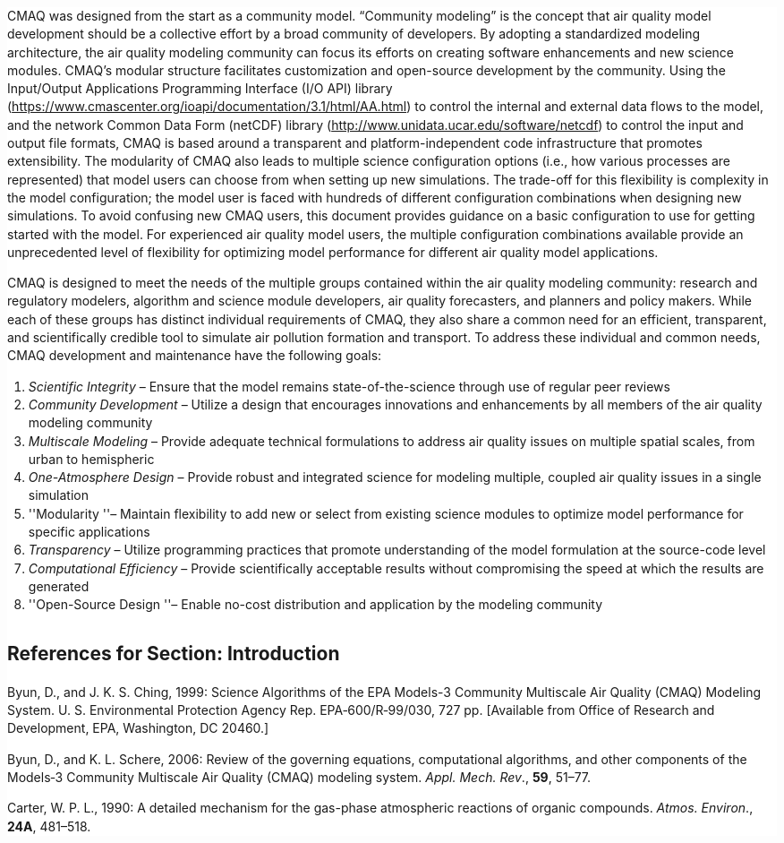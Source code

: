 CMAQ was designed from the start as a community model. “Community modeling” is the concept that air quality model development should be a collective effort by a broad community of developers. By adopting a standardized modeling architecture, the air quality modeling community can focus its efforts on creating software enhancements and new science modules. CMAQ’s modular structure facilitates customization and open-source development by the community. Using the Input/Output Applications Programming Interface (I/O API) library ([<https://www.cmascenter.org/ioapi/documentation/3.1/html/AA.html>](https://www.cmascenter.org/ioapi/documentation/3.1/html/AA.html)) to control the internal and external data flows to the model, and the network Common Data Form (netCDF) library ([<http://www.unidata.ucar.edu/software/netcdf>](http://www.unidata.ucar.edu/software/netcdf)) to control the input and output file formats, CMAQ is based around a transparent and platform-independent code infrastructure that promotes extensibility. The modularity of CMAQ also leads to multiple science configuration options (i.e., how various processes are represented) that model users can choose from when setting up new simulations. The trade-off for this flexibility is complexity in the model configuration; the model user is faced with hundreds of different configuration combinations when designing new simulations. To avoid confusing new CMAQ users, this document provides guidance on a basic configuration to use for getting started with the model. For experienced air quality model users, the multiple configuration combinations available provide an unprecedented level of flexibility for optimizing model performance for different air quality model applications.

CMAQ is designed to meet the needs of the multiple groups contained within the air quality modeling community: research and regulatory modelers, algorithm and science module developers, air quality forecasters, and planners and policy makers. While each of these groups has distinct individual requirements of CMAQ, they also share a common need for an efficient, transparent, and scientifically credible tool to simulate air pollution formation and transport. To address these individual and common needs, CMAQ development and maintenance have the following goals:

1.  *Scientific Integrity* – Ensure that the model remains state-of-the-science through use of regular peer reviews
2.  *Community Development* – Utilize a design that encourages innovations and enhancements by all members of the air quality modeling community
3.  *Multiscale Modeling* – Provide adequate technical formulations to address air quality issues on multiple spatial scales, from urban to hemispheric
4.  *One-Atmosphere Design* – Provide robust and integrated science for modeling multiple, coupled air quality issues in a single simulation
5.  ''Modularity ''– Maintain flexibility to add new or select from existing science modules to optimize model performance for specific applications
6.  *Transparency* – Utilize programming practices that promote understanding of the model formulation at the source-code level
7.  *Computational Efficiency* – Provide scientifically acceptable results without compro­mising the speed at which the results are generated
8.  ''Open-Source Design ''– Enable no-cost distribution and application by the modeling community

References for Section: Introduction
------------------------------------

Byun, D., and J. K. S. Ching, 1999: Science Algorithms of the EPA Models-3 Community Multiscale Air Quality (CMAQ) Modeling System. U. S. Environmental Protection Agency Rep. EPA‑600/R‑99/030, 727 pp. [Available from Office of Research and Development, EPA, Washington, DC 20460.]

Byun, D., and K. L. Schere, 2006: Review of the governing equations, computational algorithms, and other components of the Models‑3 Community Multiscale Air Quality (CMAQ) modeling system. *Appl. Mech. Rev*., **59**, 51–77.

Carter, W. P. L., 1990: A detailed mechanism for the gas-phase atmospheric reactions of organic compounds. *Atmos. Environ*., **24A**, 481–518.
